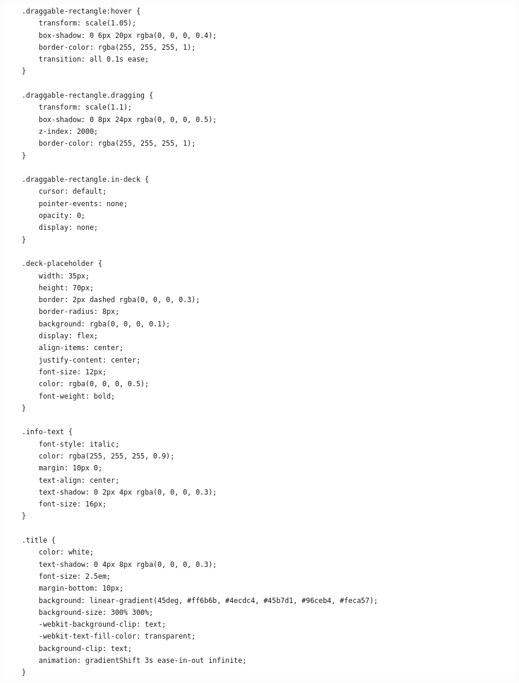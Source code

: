         .draggable-rectangle:hover {
            transform: scale(1.05);
            box-shadow: 0 6px 20px rgba(0, 0, 0, 0.4);
            border-color: rgba(255, 255, 255, 1);
            transition: all 0.1s ease;
        }
        
        .draggable-rectangle.dragging {
            transform: scale(1.1);
            box-shadow: 0 8px 24px rgba(0, 0, 0, 0.5);
            z-index: 2000;
            border-color: rgba(255, 255, 255, 1);
        }
        
        .draggable-rectangle.in-deck {
            cursor: default;
            pointer-events: none;
            opacity: 0;
            display: none;
        }
        
        .deck-placeholder {
            width: 35px;
            height: 70px;
            border: 2px dashed rgba(0, 0, 0, 0.3);
            border-radius: 8px;
            background: rgba(0, 0, 0, 0.1);
            display: flex;
            align-items: center;
            justify-content: center;
            font-size: 12px;
            color: rgba(0, 0, 0, 0.5);
            font-weight: bold;
        }
        
        .info-text {
            font-style: italic;
            color: rgba(255, 255, 255, 0.9);
            margin: 10px 0;
            text-align: center;
            text-shadow: 0 2px 4px rgba(0, 0, 0, 0.3);
            font-size: 16px;
        }
        
        .title {
            color: white;
            text-shadow: 0 4px 8px rgba(0, 0, 0, 0.3);
            font-size: 2.5em;
            margin-bottom: 10px;
            background: linear-gradient(45deg, #ff6b6b, #4ecdc4, #45b7d1, #96ceb4, #feca57);
            background-size: 300% 300%;
            -webkit-background-clip: text;
            -webkit-text-fill-color: transparent;
            background-clip: text;
            animation: gradientShift 3s ease-in-out infinite;
        }
        